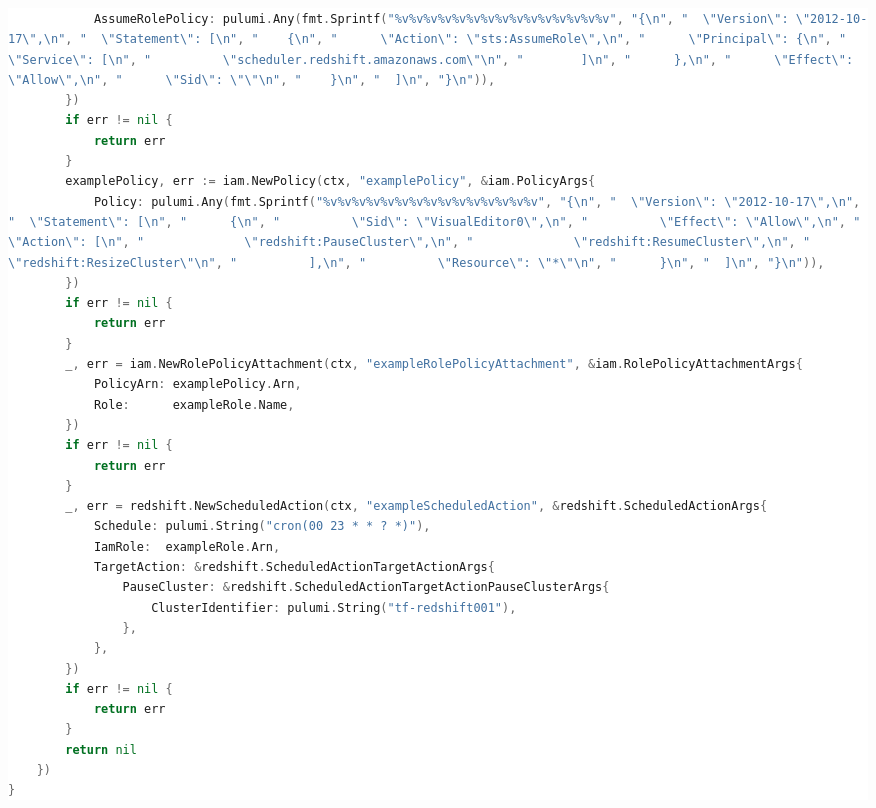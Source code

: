 ```go
			AssumeRolePolicy: pulumi.Any(fmt.Sprintf("%v%v%v%v%v%v%v%v%v%v%v%v%v%v%v", "{\n", "  \"Version\": \"2012-10-17\",\n", "  \"Statement\": [\n", "    {\n", "      \"Action\": \"sts:AssumeRole\",\n", "      \"Principal\": {\n", "        \"Service\": [\n", "          \"scheduler.redshift.amazonaws.com\"\n", "        ]\n", "      },\n", "      \"Effect\": \"Allow\",\n", "      \"Sid\": \"\"\n", "    }\n", "  ]\n", "}\n")),
		})
		if err != nil {
			return err
		}
		examplePolicy, err := iam.NewPolicy(ctx, "examplePolicy", &iam.PolicyArgs{
			Policy: pulumi.Any(fmt.Sprintf("%v%v%v%v%v%v%v%v%v%v%v%v%v%v%v", "{\n", "  \"Version\": \"2012-10-17\",\n", "  \"Statement\": [\n", "      {\n", "          \"Sid\": \"VisualEditor0\",\n", "          \"Effect\": \"Allow\",\n", "          \"Action\": [\n", "              \"redshift:PauseCluster\",\n", "              \"redshift:ResumeCluster\",\n", "              \"redshift:ResizeCluster\"\n", "          ],\n", "          \"Resource\": \"*\"\n", "      }\n", "  ]\n", "}\n")),
		})
		if err != nil {
			return err
		}
		_, err = iam.NewRolePolicyAttachment(ctx, "exampleRolePolicyAttachment", &iam.RolePolicyAttachmentArgs{
			PolicyArn: examplePolicy.Arn,
			Role:      exampleRole.Name,
		})
		if err != nil {
			return err
		}
		_, err = redshift.NewScheduledAction(ctx, "exampleScheduledAction", &redshift.ScheduledActionArgs{
			Schedule: pulumi.String("cron(00 23 * * ? *)"),
			IamRole:  exampleRole.Arn,
			TargetAction: &redshift.ScheduledActionTargetActionArgs{
				PauseCluster: &redshift.ScheduledActionTargetActionPauseClusterArgs{
					ClusterIdentifier: pulumi.String("tf-redshift001"),
				},
			},
		})
		if err != nil {
			return err
		}
		return nil
	})
}
```


</pulumi-choosable>
</div>


<div>
<pulumi-choosable type="language" values="java">
